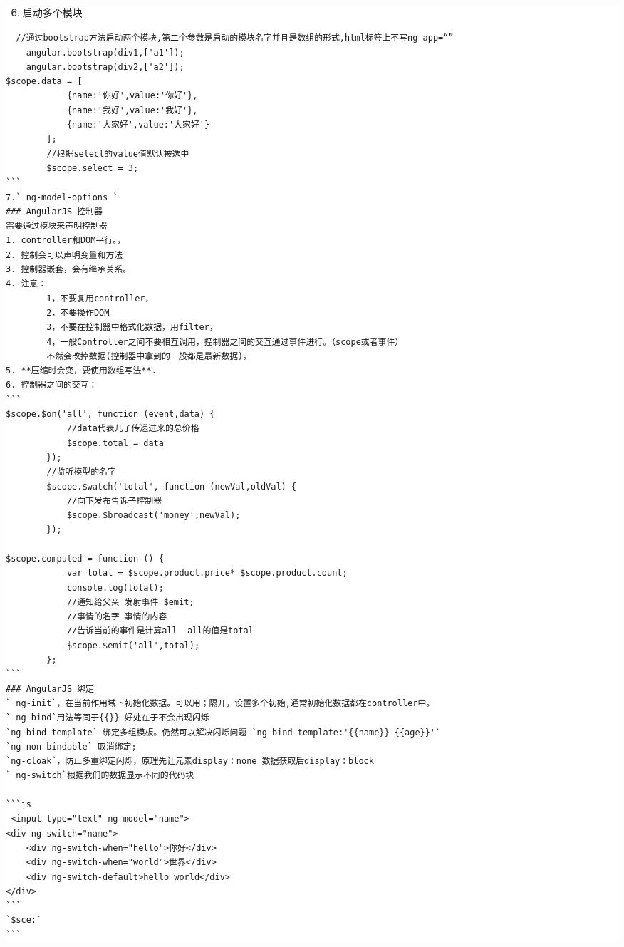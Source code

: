 6. 启动多个模块
````
  //通过bootstrap方法启动两个模块,第二个参数是启动的模块名字并且是数组的形式,html标签上不写ng-app=“”
    angular.bootstrap(div1,['a1']);
    angular.bootstrap(div2,['a2']);
$scope.data = [
            {name:'你好',value:'你好'},
            {name:'我好',value:'我好'},
            {name:'大家好',value:'大家好'}
        ];
        //根据select的value值默认被选中
        $scope.select = 3;
```
7.` ng-model-options `
### AngularJS 控制器
需要通过模块来声明控制器
1. controller和DOM平行。，
2. 控制会可以声明变量和方法
3. 控制器嵌套，会有继承关系。
4. 注意：
        1，不要复用controller，
        2，不要操作DOM
        3，不要在控制器中格式化数据，用filter，
        4，一般Controller之间不要相互调用，控制器之间的交互通过事件进行。（scope或者事件）
        不然会改掉数据(控制器中拿到的一般都是最新数据)。
5. **压缩时会变，要使用数组写法**.
6. 控制器之间的交互：
```
$scope.$on('all', function (event,data) {
            //data代表儿子传递过来的总价格
            $scope.total = data
        });
        //监听模型的名字
        $scope.$watch('total', function (newVal,oldVal) {
            //向下发布告诉子控制器
            $scope.$broadcast('money',newVal);
        });

$scope.computed = function () {
            var total = $scope.product.price* $scope.product.count;
            console.log(total);
            //通知给父亲 发射事件 $emit;
            //事情的名字 事情的内容
            //告诉当前的事件是计算all  all的值是total
            $scope.$emit('all',total);
        };
```
### AngularJS 绑定
` ng-init`，在当前作用域下初始化数据。可以用；隔开，设置多个初始,通常初始化数据都在controller中。
` ng-bind`用法等同于{{}} 好处在于不会出现闪烁
`ng-bind-template` 绑定多组模板。仍然可以解决闪烁问题 `ng-bind-template:'{{name}} {{age}}'`
`ng-non-bindable` 取消绑定;
`ng-cloak`，防止多重绑定闪烁，原理先让元素display：none 数据获取后display：block
` ng-switch`根据我们的数据显示不同的代码块
 
```js
 <input type="text" ng-model="name">
<div ng-switch="name">
    <div ng-switch-when="hello">你好</div>
    <div ng-switch-when="world">世界</div>
    <div ng-switch-default>hello world</div>
</div>
```
`$sce:`
```
````